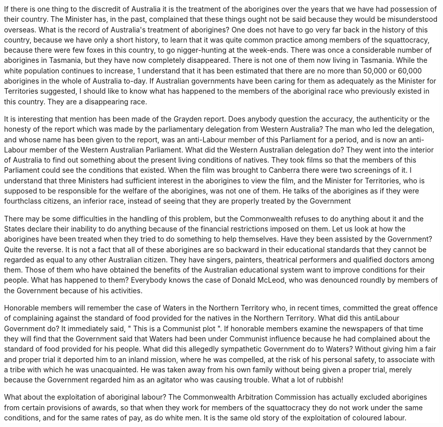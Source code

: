 If there is one thing to the discredit of Australia it is the treatment of the aborigines over the years that we have had possession of their country. The Minister has, in the past, complained that these things ought not be said because they would be misunderstood overseas. What is the record of Australia's treatment of aborigines? One does not have to go very far back in the history of this country, because we have only a short history, to learn that it was quite common practice among members of the squattocracy, because there were few foxes in this country, to go nigger-hunting at the week-ends. There was once a considerable number of aborigines in Tasmania, but they have now completely disappeared. There is not one of them now living in Tasmania. While the white population continues to increase, 1 understand that it has been estimated that there are no more than 50,000 or 60,000 aborigines in the whole of Australia to-day. If Australian governments have been caring for them as adequately as the Minister for Territories suggested, I should like to know what has happened to the members of the aboriginal race who previously existed in this country. They are a disappearing race. 

It is interesting that mention has been made of the Grayden report. Does anybody question the accuracy, the authenticity or the honesty of the report which was made by the parliamentary delegation from Western Australia? The man who led the delegation, and whose name has been given to the report, was an anti-Labour member of this Parliament for a period, and is now an anti-Labour member of the Western Australian Parliament. What did the Western Australian delegation do? They went into the interior of Australia to find out something about the present living conditions of natives. They took films so that the members of this Parliament could see the conditions that existed. When the film was brought to Canberra there were two screenings of it. I understand that three Ministers had sufficient interest in the aborigines to view the film, and the Minister for Territories, who is supposed to be responsible for the welfare of the aborigines, was not one of them. He talks of the aborigines as if they were fourthclass citizens, an inferior race, instead of seeing that they are properly treated by the Government 

There may be some difficulties in the handling of this problem, but the Commonwealth refuses to do anything about it and the States declare their inability to do anything because of the financial restrictions imposed on them. Let us look at how the aborigines have been treated when they tried to do something to help themselves. Have they been assisted by the Government? Quite the reverse. It is not a fact that all of these aborigines are so backward in their educational standards that they cannot be regarded as equal to any other Australian citizen. They have singers, painters, theatrical performers and qualified doctors among them. Those of them who have obtained the benefits of the Australian educational system want to improve conditions for their people. What has happened to them? Everybody knows the case of Donald McLeod, who was denounced roundly by members of the Government because of his activities. 

Honorable members will remember the case of Waters in the Northern Territory who, in recent times, committed the great offence of complaining against the standard of food provided for the natives in the Northern Territory. What did this antiLabour Government do? It immediately said, " This is a Communist plot ". If honorable members examine the newspapers of that time they will find that the Government said that Waters had been under Communist influence because he had complained about the standard of food provided for his people. What did this allegedly sympathetic Government do to Waters? Without giving him a fair and proper trial it deported him to an inland mission, where he was compelled, at the risk of his personal safety, to associate with a tribe with which he was unacquainted. He was taken away from his own family without being given a proper trial, merely because the Government regarded him as an agitator who was causing trouble. What a lot of rubbish! 

What about the exploitation of aboriginal labour? The Commonwealth Arbitration Commission has actually excluded aborigines from certain provisions of awards, so that when they work for members of the squattocracy they do not work under the same conditions, and for the same rates of pay, as do white men. It is the same old story of the exploitation of coloured labour. 
